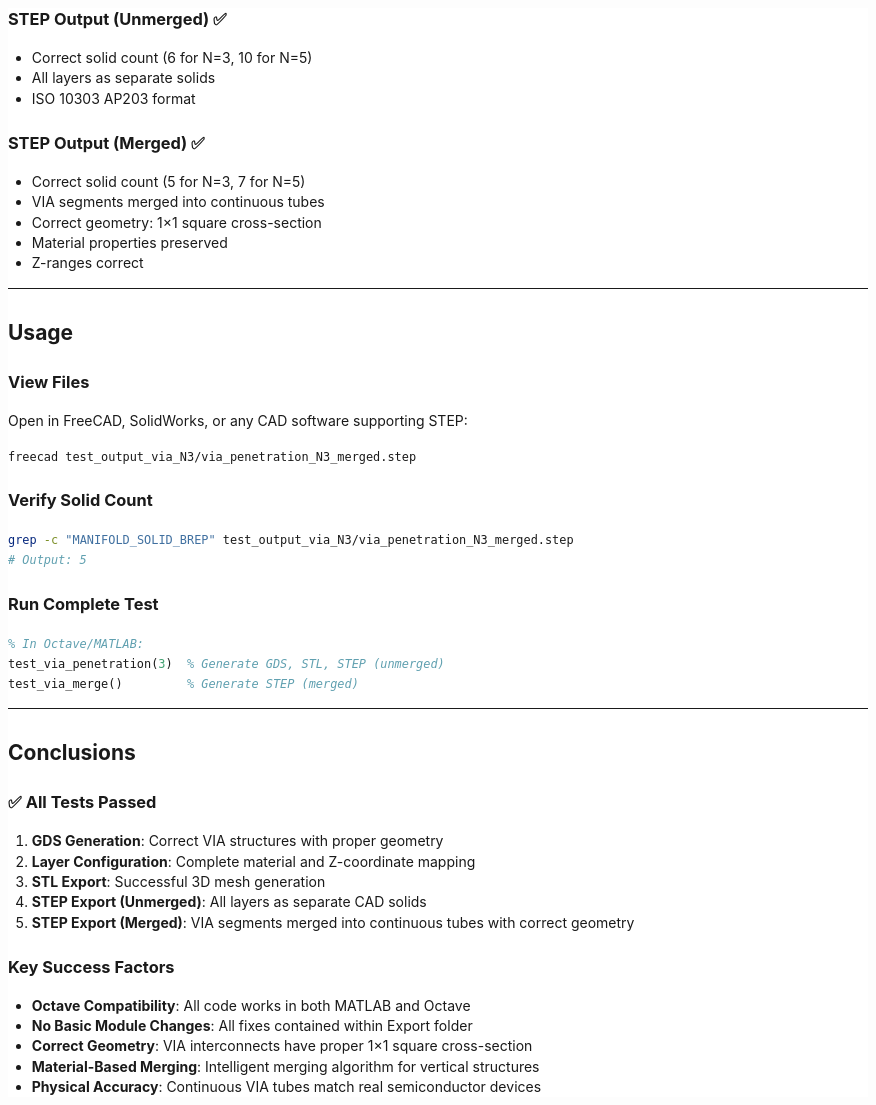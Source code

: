 ### STEP Output (Unmerged) ✅
- Correct solid count (6 for N=3, 10 for N=5)
- All layers as separate solids
- ISO 10303 AP203 format

### STEP Output (Merged) ✅
- Correct solid count (5 for N=3, 7 for N=5)
- VIA segments merged into continuous tubes
- Correct geometry: 1×1 square cross-section
- Material properties preserved
- Z-ranges correct

---

## Usage

### View Files
Open in FreeCAD, SolidWorks, or any CAD software supporting STEP:
```bash
freecad test_output_via_N3/via_penetration_N3_merged.step
```

### Verify Solid Count
```bash
grep -c "MANIFOLD_SOLID_BREP" test_output_via_N3/via_penetration_N3_merged.step
# Output: 5
```

### Run Complete Test
```octave
% In Octave/MATLAB:
test_via_penetration(3)  % Generate GDS, STL, STEP (unmerged)
test_via_merge()         % Generate STEP (merged)
```

---

## Conclusions

### ✅ All Tests Passed

1. **GDS Generation**: Correct VIA structures with proper geometry
2. **Layer Configuration**: Complete material and Z-coordinate mapping
3. **STL Export**: Successful 3D mesh generation
4. **STEP Export (Unmerged)**: All layers as separate CAD solids
5. **STEP Export (Merged)**: VIA segments merged into continuous tubes with correct geometry

### Key Success Factors

- **Octave Compatibility**: All code works in both MATLAB and Octave
- **No Basic Module Changes**: All fixes contained within Export folder
- **Correct Geometry**: VIA interconnects have proper 1×1 square cross-section
- **Material-Based Merging**: Intelligent merging algorithm for vertical structures
- **Physical Accuracy**: Continuous VIA tubes match real semiconductor devices
